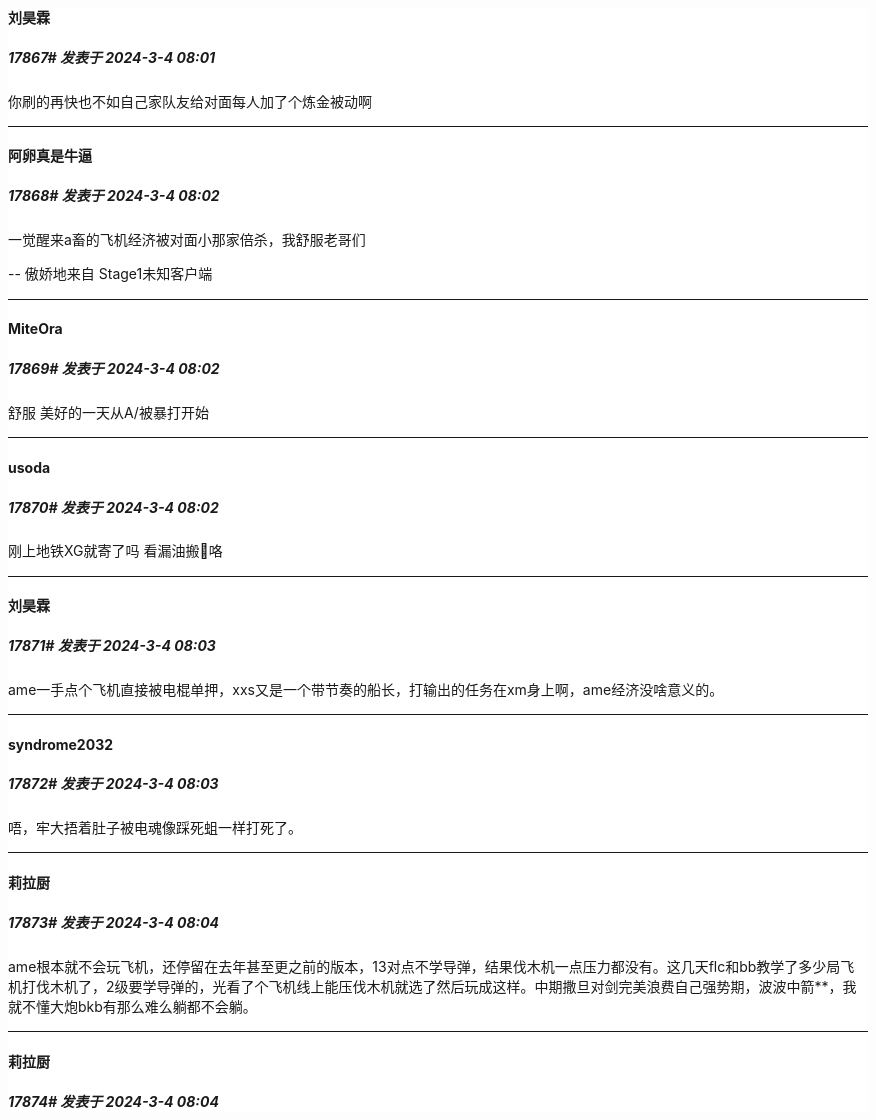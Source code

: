 ####  刘昊霖  
##### 17867#       发表于 2024-3-4 08:01

你刷的再快也不如自己家队友给对面每人加了个炼金被动啊

*****

####  阿卵真是牛逼  
##### 17868#       发表于 2024-3-4 08:02

一觉醒来a畜的飞机经济被对面小那家倍杀，我舒服老哥们

 -- 傲娇地来自 Stage1未知客户端

*****

####  MiteOra  
##### 17869#       发表于 2024-3-4 08:02

舒服 美好的一天从A/被暴打开始

*****

####  usoda  
##### 17870#       发表于 2024-3-4 08:02

刚上地铁XG就寄了吗 看漏油搬💩咯

*****

####  刘昊霖  
##### 17871#       发表于 2024-3-4 08:03

ame一手点个飞机直接被电棍单押，xxs又是一个带节奏的船长，打输出的任务在xm身上啊，ame经济没啥意义的。

*****

####  syndrome2032  
##### 17872#       发表于 2024-3-4 08:03

唔，牢大捂着肚子被电魂像踩死蛆一样打死了。

*****

####  莉拉厨  
##### 17873#       发表于 2024-3-4 08:04

ame根本就不会玩飞机，还停留在去年甚至更之前的版本，13对点不学导弹，结果伐木机一点压力都没有。这几天flc和bb教学了多少局飞机打伐木机了，2级要学导弹的，光看了个飞机线上能压伐木机就选了然后玩成这样。中期撒旦对剑完美浪费自己强势期，波波中箭**，我就不懂大炮bkb有那么难么躺都不会躺。

*****

####  莉拉厨  
##### 17874#       发表于 2024-3-4 08:04
